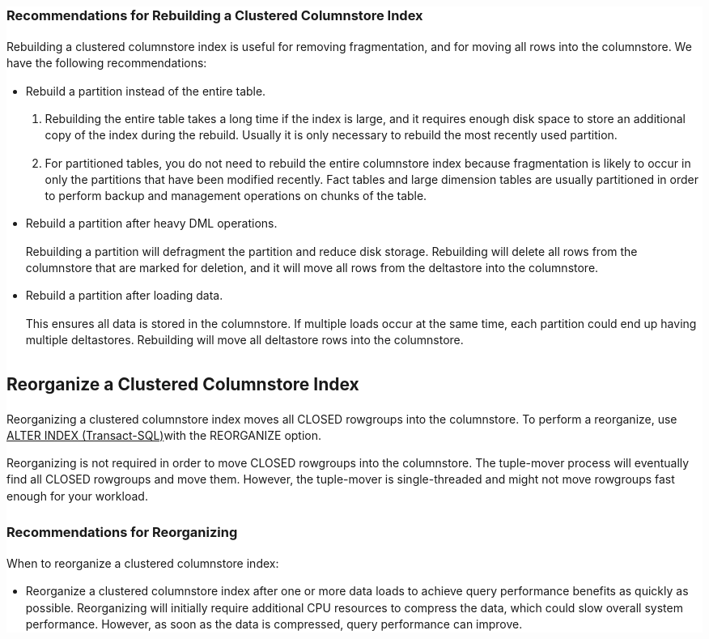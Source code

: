 ### Recommendations for Rebuilding a Clustered Columnstore Index
 Rebuilding a clustered columnstore index is useful for removing fragmentation, and for moving all rows into the columnstore. We have the following recommendations:

-   Rebuild a partition instead of the entire table.

    1.  Rebuilding the entire table takes a long time if the index is large, and it requires enough disk space to store an additional copy of the index during the rebuild. Usually it is only necessary to rebuild the most recently used partition.

    2.  For partitioned tables, you do not need to rebuild the entire columnstore index because fragmentation is likely to occur in only the partitions that have been modified recently. Fact tables and large dimension tables are usually partitioned in order to perform backup and management operations on chunks of the table.

-   Rebuild a partition after heavy DML operations.

     Rebuilding a partition will defragment the partition and reduce disk storage. Rebuilding will delete all rows from the columnstore that are marked for deletion, and it will move all rows from the deltastore into the columnstore.

-   Rebuild a partition after loading data.

     This ensures all data is stored in the columnstore. If multiple loads occur at the same time, each partition could end up having multiple deltastores. Rebuilding will move all deltastore rows into the columnstore.

##  <a name="reorganize"></a> Reorganize a Clustered Columnstore Index
 Reorganizing a clustered columnstore index moves all CLOSED rowgroups into the columnstore. To perform a reorganize, use [ALTER INDEX &#40;Transact-SQL&#41;](/sql/t-sql/statements/alter-index-transact-sql)with the REORGANIZE option.

 Reorganizing is not required in order to move CLOSED rowgroups into the columnstore. The tuple-mover process will eventually find all CLOSED rowgroups and move them. However, the tuple-mover is single-threaded and might not move rowgroups fast enough for your workload.

### Recommendations for Reorganizing
 When to reorganize a clustered columnstore index:

-   Reorganize a clustered columnstore index after one or more data loads to achieve query performance benefits as quickly as possible. Reorganizing will initially require additional CPU resources to compress the data, which could slow overall system performance. However, as soon as the data is compressed, query performance can improve.


